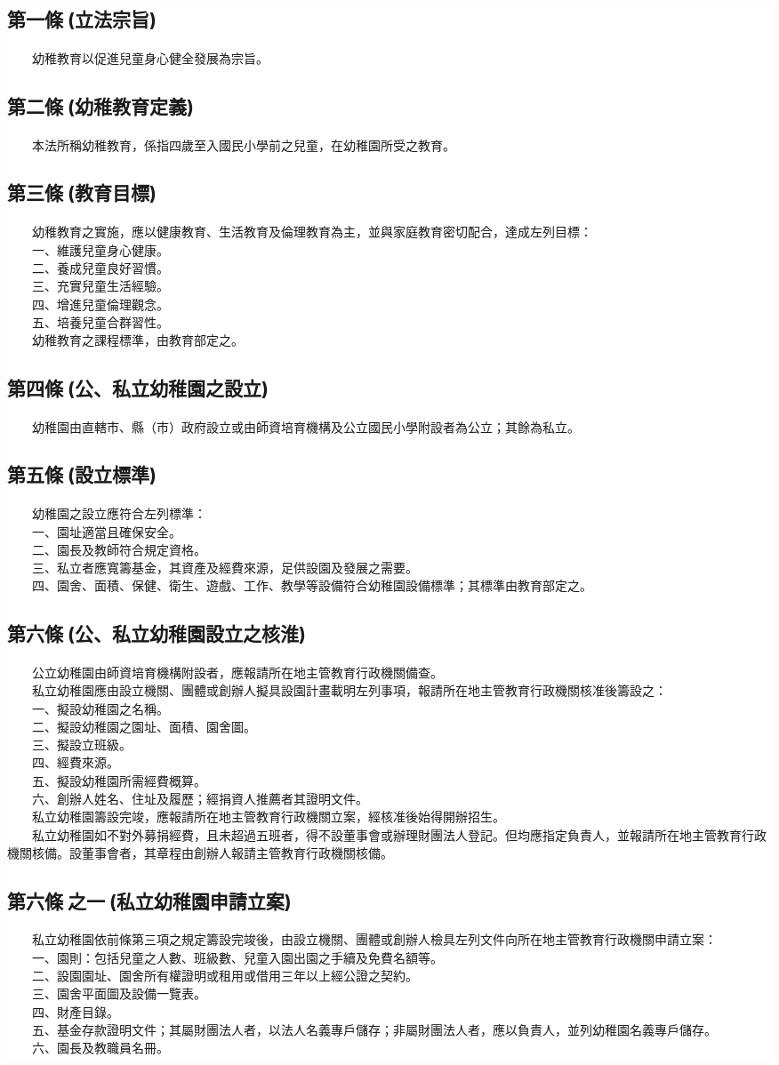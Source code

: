 第一條 (立法宗旨)
-----------------
　　幼稚教育以促進兒童身心健全發展為宗旨。  


第二條 (幼稚教育定義)
---------------------
　　本法所稱幼稚教育，係指四歲至入國民小學前之兒童，在幼稚園所受之教育。  


第三條 (教育目標)
-----------------
　　幼稚教育之實施，應以健康教育、生活教育及倫理教育為主，並與家庭教育密切配合，達成左列目標：  
　　一、維護兒童身心健康。  
　　二、養成兒童良好習慣。  
　　三、充實兒童生活經驗。  
　　四、增進兒童倫理觀念。  
　　五、培養兒童合群習性。  
　　幼稚教育之課程標準，由教育部定之。  


第四條 (公、私立幼稚園之設立)
-----------------------------
　　幼稚園由直轄市、縣（市）政府設立或由師資培育機構及公立國民小學附設者為公立；其餘為私立。  


第五條 (設立標準)
-----------------
　　幼稚園之設立應符合左列標準：  
　　一、園址適當且確保安全。  
　　二、園長及教師符合規定資格。  
　　三、私立者應寬籌基金，其資產及經費來源，足供設園及發展之需要。  
　　四、園舍、面積、保健、衛生、遊戲、工作、教學等設備符合幼稚園設備標準；其標準由教育部定之。  


第六條 (公、私立幼稚園設立之核淮)
---------------------------------
　　公立幼稚園由師資培育機構附設者，應報請所在地主管教育行政機關備查。  
　　私立幼稚園應由設立機關、團體或創辦人擬具設園計畫載明左列事項，報請所在地主管教育行政機關核准後籌設之：  
　　一、擬設幼稚園之名稱。  
　　二、擬設幼稚園之園址、面積、園舍圖。  
　　三、擬設立班級。  
　　四、經費來源。  
　　五、擬設幼稚園所需經費概算。  
　　六、創辦人姓名、住址及履歷；經捐資人推薦者其證明文件。  
　　私立幼稚園籌設完竣，應報請所在地主管教育行政機關立案，經核准後始得開辦招生。  
　　私立幼稚園如不對外募捐經費，且未超過五班者，得不設董事會或辦理財團法人登記。但均應指定負責人，並報請所在地主管教育行政機關核備。設董事會者，其章程由創辦人報請主管教育行政機關核備。  


第六條 之一 (私立幼稚園申請立案)
--------------------------------
　　私立幼稚園依前條第三項之規定籌設完竣後，由設立機關、團體或創辦人檢具左列文件向所在地主管教育行政機關申請立案：  
　　一、園則：包括兒童之人數、班級數、兒童入園出園之手續及免費名額等。  
　　二、設園園址、園舍所有權證明或租用或借用三年以上經公證之契約。  
　　三、園舍平面圖及設備一覽表。  
　　四、財產目錄。  
　　五、基金存款證明文件；其屬財團法人者，以法人名義專戶儲存；非屬財團法人者，應以負責人，並列幼稚園名義專戶儲存。  
　　六、園長及教職員名冊。  
